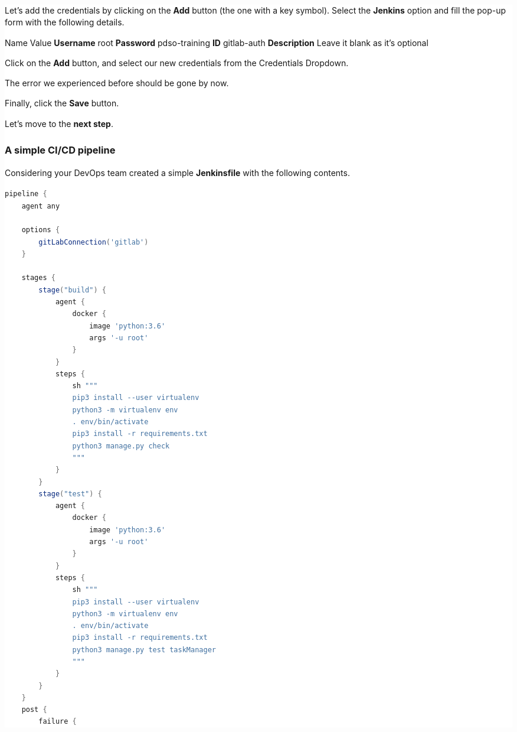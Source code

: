 Let’s add the credentials by clicking on the **Add** button (the one with a key symbol). Select the **Jenkins** option and fill the pop-up form with the following details.

Name	Value
**Username**	root
**Password**	pdso-training
**ID**	gitlab-auth
**Description**	Leave it blank as it’s optional

Click on the **Add** button, and select our new credentials from the Credentials Dropdown.

The error we experienced before should be gone by now.

Finally, click the **Save** button.

Let’s move to the **next step**.

### A simple CI/CD pipeline

Considering your DevOps team created a simple **Jenkinsfile** with the following contents.

```groovy
pipeline {
    agent any

    options {
        gitLabConnection('gitlab')
    }

    stages {
        stage("build") {
            agent {
                docker {
                    image 'python:3.6'
                    args '-u root'
                }
            }
            steps {
                sh """
                pip3 install --user virtualenv
                python3 -m virtualenv env
                . env/bin/activate
                pip3 install -r requirements.txt
                python3 manage.py check
                """
            }
        }
        stage("test") {
            agent {
                docker {
                    image 'python:3.6'
                    args '-u root'
                }
            }
            steps {
                sh """
                pip3 install --user virtualenv
                python3 -m virtualenv env
                . env/bin/activate
                pip3 install -r requirements.txt
                python3 manage.py test taskManager
                """
            }
        }
    }
    post {
        failure {
```